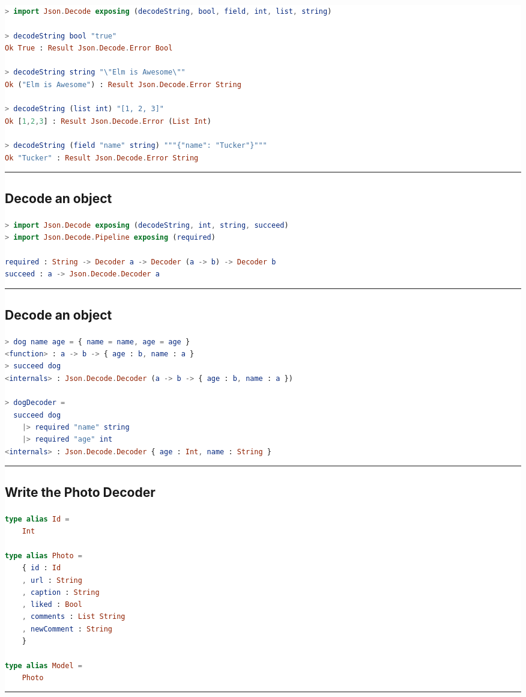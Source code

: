 ```elm
> import Json.Decode exposing (decodeString, bool, field, int, list, string)

> decodeString bool "true"
Ok True : Result Json.Decode.Error Bool

> decodeString string "\"Elm is Awesome\""
Ok ("Elm is Awesome") : Result Json.Decode.Error String

> decodeString (list int) "[1, 2, 3]"
Ok [1,2,3] : Result Json.Decode.Error (List Int)

> decodeString (field "name" string) """{"name": "Tucker"}"""
Ok "Tucker" : Result Json.Decode.Error String
```

---
## Decode an object

``` elm
> import Json.Decode exposing (decodeString, int, string, succeed)
> import Json.Decode.Pipeline exposing (required)

required : String -> Decoder a -> Decoder (a -> b) -> Decoder b
succeed : a -> Json.Decode.Decoder a
```

---
## Decode an object

```elm
> dog name age = { name = name, age = age }
<function> : a -> b -> { age : b, name : a }
> succeed dog
<internals> : Json.Decode.Decoder (a -> b -> { age : b, name : a })

> dogDecoder =
  succeed dog
    |> required "name" string
    |> required "age" int
<internals> : Json.Decode.Decoder { age : Int, name : String }
```

---
## Write the Photo Decoder

```elm
type alias Id =
    Int

type alias Photo =
    { id : Id
    , url : String
    , caption : String
    , liked : Bool
    , comments : List String
    , newComment : String
    }

type alias Model =
    Photo
```

---